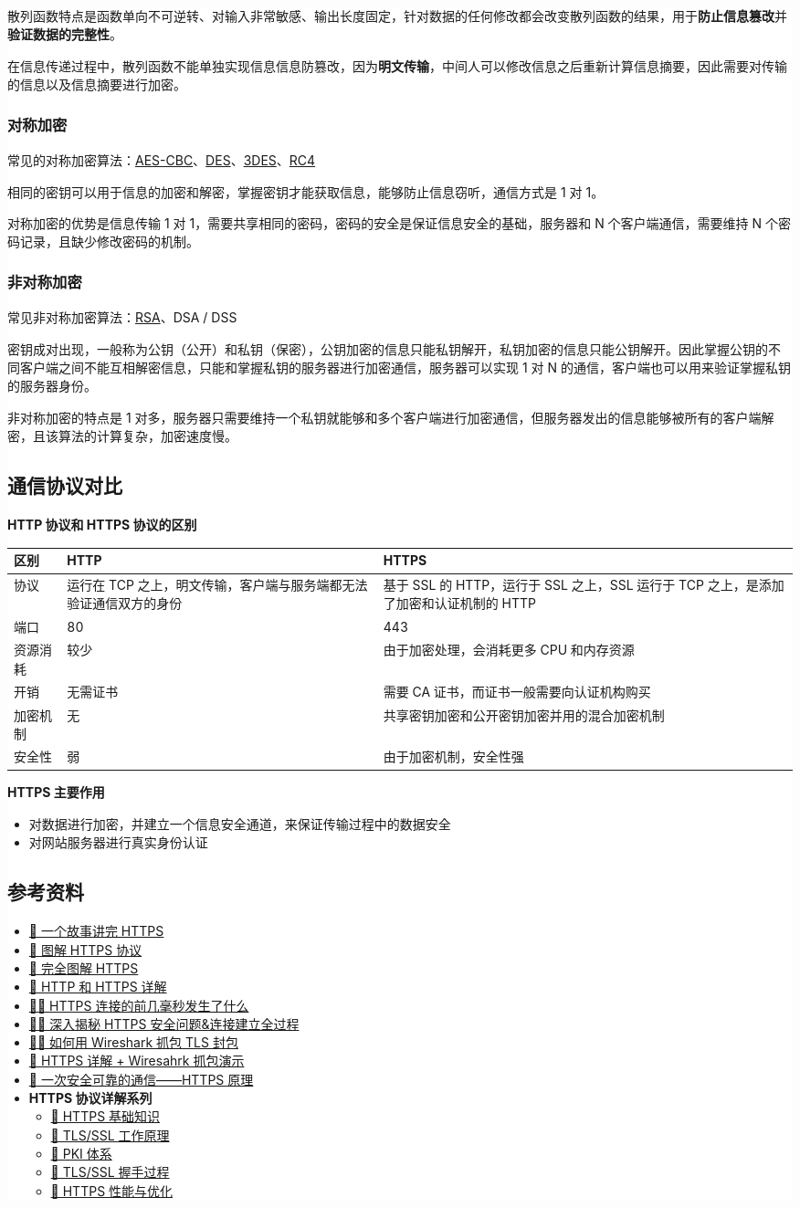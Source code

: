 散列函数特点是函数单向不可逆转、对输入非常敏感、输出长度固定，针对数据的任何修改都会改变散列函数的结果，用于**防止信息篡改**并**验证数据的完整性**。

在信息传递过程中，散列函数不能单独实现信息信息防篡改，因为**明文传输**，中间人可以修改信息之后重新计算信息摘要，因此需要对传输的信息以及信息摘要进行加密。

### 对称加密

常见的对称加密算法：[AES-CBC](https://zh.wikipedia.org/wiki/AES指令集)、[DES](https://zh.wikipedia.org/wiki/%E8%B3%87%E6%96%99%E5%8A%A0%E5%AF%86%E6%A8%99%E6%BA%96)、[3DES](https://zh.wikipedia.org/wiki/3DES)、[RC4](https://zh.wikipedia.org/wiki/RC4)

相同的密钥可以用于信息的加密和解密，掌握密钥才能获取信息，能够防止信息窃听，通信方式是 1 对 1。

对称加密的优势是信息传输 1 对 1，需要共享相同的密码，密码的安全是保证信息安全的基础，服务器和 N 个客户端通信，需要维持 N 个密码记录，且缺少修改密码的机制。

### 非对称加密

常见非对称加密算法：[RSA](https://zh.wikipedia.org/wiki/RSA%E5%8A%A0%E5%AF%86%E6%BC%94%E7%AE%97%E6%B3%95)、DSA / DSS

密钥成对出现，一般称为公钥（公开）和私钥（保密），公钥加密的信息只能私钥解开，私钥加密的信息只能公钥解开。因此掌握公钥的不同客户端之间不能互相解密信息，只能和掌握私钥的服务器进行加密通信，服务器可以实现 1 对 N 的通信，客户端也可以用来验证掌握私钥的服务器身份。

非对称加密的特点是 1 对多，服务器只需要维持一个私钥就能够和多个客户端进行加密通信，但服务器发出的信息能够被所有的客户端解密，且该算法的计算复杂，加密速度慢。

## 通信协议对比

**HTTP 协议和 HTTPS 协议的区别**

| 区别     | HTTP                                                              | HTTPS                                                                                 |
| :------- | :---------------------------------------------------------------- | :------------------------------------------------------------------------------------ |
| 协议     | 运行在 TCP 之上，明文传输，客户端与服务端都无法验证通信双方的身份 | 基于 SSL 的 HTTP，运行于 SSL 之上，SSL 运行于 TCP 之上，是添加了加密和认证机制的 HTTP |
| 端口     | 80                                                                | 443                                                                                   |
| 资源消耗 | 较少                                                              | 由于加密处理，会消耗更多 CPU 和内存资源                                               |
| 开销     | 无需证书                                                          | 需要 CA 证书，而证书一般需要向认证机构购买                                            |
| 加密机制 | 无                                                                | 共享密钥加密和公开密钥加密并用的混合加密机制                                          |
| 安全性   | 弱                                                                | 由于加密机制，安全性强                                                                |

**HTTPS 主要作用**

- 对数据进行加密，并建立一个信息安全通道，来保证传输过程中的数据安全
- 对网站服务器进行真实身份认证

## 参考资料

- [📝 一个故事讲完 HTTPS](https://mp.weixin.qq.com/s/StqqafHePlBkWAPQZg3NrA)
- [📝 图解 HTTPS 协议](https://juejin.im/entry/56ce90edefa631df62c21f8d)
- [📝 完全图解 HTTPS](https://juejin.im/post/5c441073e51d455226654d60)
- [📝 HTTP 和 HTTPS 详解](https://juejin.im/post/5af557a3f265da0b9265a498)
- [📝💯 HTTPS 连接的前几毫秒发生了什么](https://www.rrfed.com/2017/02/03/https/)
- [📝💯 深入揭秘 HTTPS 安全问题&连接建立全过程](https://zhuanlan.zhihu.com/p/22142170)
- [📝💯 如何用 Wireshark 抓包 TLS 封包](https://segmentfault.com/a/1190000018746027)
- [📝 HTTPS 详解 + Wiresahrk 抓包演示](https://www.jianshu.com/p/a3a25c6627ee)
- [📝 一次安全可靠的通信——HTTPS 原理](https://developers.weixin.qq.com/community/develop/article/doc/000046a5fdc7802a15f7508b556413)
- **HTTPS 协议详解系列**
  - [📝 HTTPS 基础知识](http://blog.csdn.net/hherima/article/details/52469267)
  - [📝 TLS/SSL 工作原理](http://blog.csdn.net/hherima/article/details/52469360)
  - [📝 PKI 体系](http://blog.csdn.net/hherima/article/details/52469488)
  - [📝 TLS/SSL 握手过程](https://blog.csdn.net/hherima/article/details/52469674)
  - [📝 HTTPS 性能与优化](http://blog.csdn.net/hherima/article/details/52469787)
